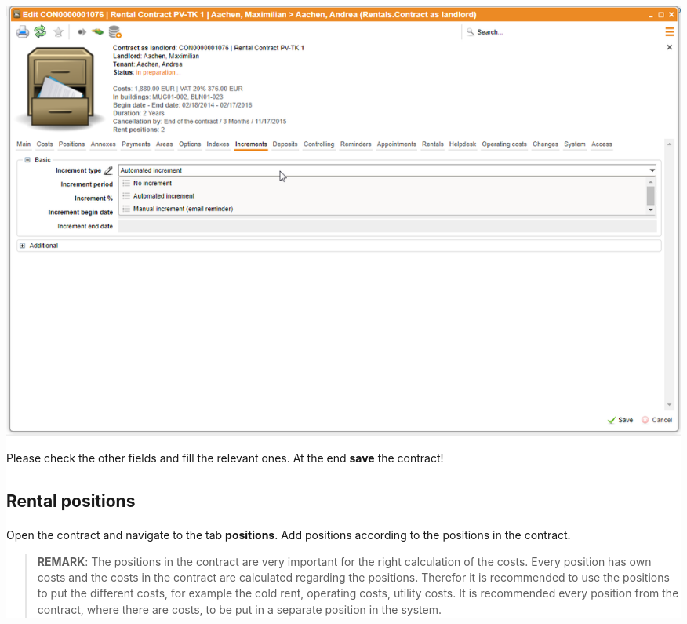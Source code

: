 ![Vr Rentals EN Qooxdoo](_images/rentals/rental_contract6.png " Rental contract – increments")

Please check the other fields and fill the relevant ones.
At the end **save** the contract! 

## Rental positions

Open the contract and navigate to the tab **positions**. Add positions according to the positions in the contract. 

>  **REMARK**: The positions in the contract are very important for the right calculation of the costs. Every position has own costs and the costs in the contract are calculated regarding the positions. Therefor it is recommended to use the positions to put the different costs, for example the cold rent, operating costs, utility costs. 
It is recommended every position from the contract, where there are costs, to be put in a separate position in the system. 
